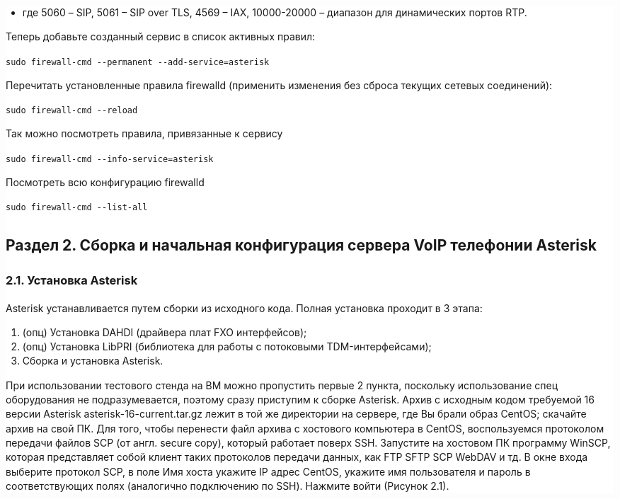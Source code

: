 * где 5060 – SIP, 5061 – SIP over TLS, 4569 – IAX, 10000-20000 – диапазон для динамических портов RTP.

Теперь добавьте созданный сервис в список активных правил:
```
sudo firewall-cmd --permanent --add-service=asterisk
```

Перечитать установленные правила firewalld (применить изменения без сброса текущих сетевых соединений):
```
sudo firewall-cmd --reload
```
Так можно посмотреть правила, привязанные к сервису

```
sudo firewall-cmd --info-service=asterisk
```
Посмотреть всю конфигурацию firewalld

```
sudo firewall-cmd --list-all
```


## Раздел 2. Сборка и начальная конфигурация сервера VoIP телефонии Asterisk

### 2.1. Установка Asterisk

Asterisk устанавливается путем сборки из исходного кода. Полная установка проходит в 3 этапа:
1.	(опц) Установка DAHDI (драйвера плат FXO интерфейсов);
2.	(опц) Установка LibPRI (библиотека для работы с потоковыми TDM-интерфейсами);
3.	Сборка и установка Asterisk.


При использовании тестового стенда на ВМ можно пропустить первые 2 пункта, поскольку использование спец оборудования не подразумевается, поэтому сразу приступим к сборке Asterisk. Архив с исходным кодом требуемой 16 версии Asterisk asterisk-16-current.tar.gz лежит в той же директории на сервере, где Вы брали образ CentOS; скачайте архив на свой ПК. Для того, чтобы перенести файл архива с хостового компьютера в CentOS, воспользуемся протоколом передачи файлов SCP (от англ. secure copy), который работает поверх SSH. Запустите на хостовом ПК программу WinSCP, которая представляет собой клиент таких протоколов передачи данных, как FTP SFTP SCP WebDAV и тд. В окне входа выберите протокол SCP, в поле Имя хоста укажите IP адрес CentOS, укажите имя пользователя и пароль в соответствующих полях (аналогично подключению по SSH). Нажмите войти (Рисунок 2.1).
